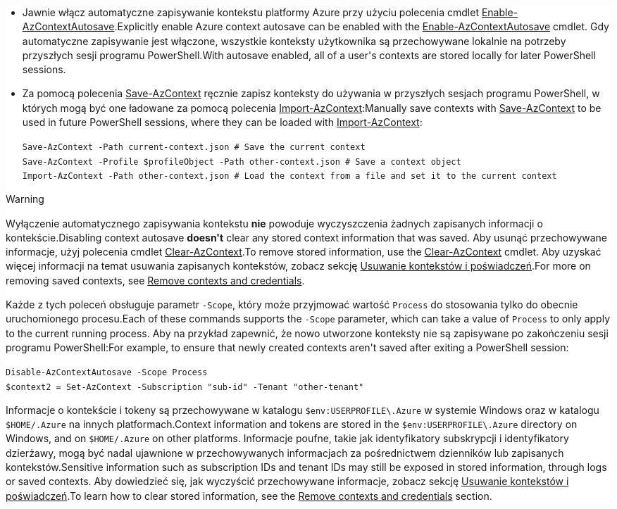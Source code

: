 * <span data-ttu-id="93800-155">Jawnie włącz automatyczne zapisywanie kontekstu platformy Azure przy użyciu polecenia cmdlet [Enable-AzContextAutosave](/powershell/module/az.accounts/enable-azcontextautosave).</span><span class="sxs-lookup"><span data-stu-id="93800-155">Explicitly enable Azure context autosave can be enabled with the [Enable-AzContextAutosave](/powershell/module/az.accounts/enable-azcontextautosave) cmdlet.</span></span> <span data-ttu-id="93800-156">Gdy automatyczne zapisywanie jest włączone, wszystkie konteksty użytkownika są przechowywane lokalnie na potrzeby przyszłych sesji programu PowerShell.</span><span class="sxs-lookup"><span data-stu-id="93800-156">With autosave enabled, all of a user's contexts are stored locally for later PowerShell sessions.</span></span>
* <span data-ttu-id="93800-157">Za pomocą polecenia [Save-AzContext](/powershell/module/az.accounts/save-azcontext) ręcznie zapisz konteksty do używania w przyszłych sesjach programu PowerShell, w których mogą być one ładowane za pomocą polecenia [Import-AzContext](/powershell/module/az.accounts/import-azcontext):</span><span class="sxs-lookup"><span data-stu-id="93800-157">Manually save contexts with [Save-AzContext](/powershell/module/az.accounts/save-azcontext) to be used in future PowerShell sessions, where they can be loaded with [Import-AzContext](/powershell/module/az.accounts/import-azcontext):</span></span>

  ```azurepowershell
  Save-AzContext -Path current-context.json # Save the current context
  Save-AzContext -Profile $profileObject -Path other-context.json # Save a context object
  Import-AzContext -Path other-context.json # Load the context from a file and set it to the current context
  ```

> [!WARNING]
> <span data-ttu-id="93800-158">Wyłączenie automatycznego zapisywania kontekstu __nie__ powoduje wyczyszczenia żadnych zapisanych informacji o kontekście.</span><span class="sxs-lookup"><span data-stu-id="93800-158">Disabling context autosave __doesn't__ clear any stored context information that was saved.</span></span> <span data-ttu-id="93800-159">Aby usunąć przechowywane informacje, użyj polecenia cmdlet [Clear-AzContext](/powershell/module/az.accounts/Clear-AzContext).</span><span class="sxs-lookup"><span data-stu-id="93800-159">To remove stored information, use the [Clear-AzContext](/powershell/module/az.accounts/Clear-AzContext) cmdlet.</span></span> <span data-ttu-id="93800-160">Aby uzyskać więcej informacji na temat usuwania zapisanych kontekstów, zobacz sekcję [Usuwanie kontekstów i poświadczeń](#remove-azure-contexts-and-stored-credentials).</span><span class="sxs-lookup"><span data-stu-id="93800-160">For more on removing saved contexts, see [Remove contexts and credentials](#remove-azure-contexts-and-stored-credentials).</span></span>

<span data-ttu-id="93800-161">Każde z tych poleceń obsługuje parametr `-Scope`, który może przyjmować wartość `Process` do stosowania tylko do obecnie uruchomionego procesu.</span><span class="sxs-lookup"><span data-stu-id="93800-161">Each of these commands supports the `-Scope` parameter, which can take a value of `Process` to only apply to the current running process.</span></span> <span data-ttu-id="93800-162">Aby na przykład zapewnić, że nowo utworzone konteksty nie są zapisywane po zakończeniu sesji programu PowerShell:</span><span class="sxs-lookup"><span data-stu-id="93800-162">For example, to ensure that newly created contexts aren't saved after exiting a PowerShell session:</span></span>

```azurepowershell-interactive
Disable-AzContextAutosave -Scope Process
$context2 = Set-AzContext -Subscription "sub-id" -Tenant "other-tenant"
```

<span data-ttu-id="93800-163">Informacje o kontekście i tokeny są przechowywane w katalogu `$env:USERPROFILE\.Azure` w systemie Windows oraz w katalogu `$HOME/.Azure` na innych platformach.</span><span class="sxs-lookup"><span data-stu-id="93800-163">Context information and tokens are stored in the `$env:USERPROFILE\.Azure` directory on Windows, and on `$HOME/.Azure` on other platforms.</span></span> <span data-ttu-id="93800-164">Informacje poufne, takie jak identyfikatory subskrypcji i identyfikatory dzierżawy, mogą być nadal ujawnione w przechowywanych informacjach za pośrednictwem dzienników lub zapisanych kontekstów.</span><span class="sxs-lookup"><span data-stu-id="93800-164">Sensitive information such as subscription IDs and tenant IDs may still be exposed in stored information, through logs or saved contexts.</span></span> <span data-ttu-id="93800-165">Aby dowiedzieć się, jak wyczyścić przechowywane informacje, zobacz sekcję [Usuwanie kontekstów i poświadczeń](#remove-azure-contexts-and-stored-credentials).</span><span class="sxs-lookup"><span data-stu-id="93800-165">To learn how to clear stored information, see the [Remove contexts and credentials](#remove-azure-contexts-and-stored-credentials) section.</span></span>

